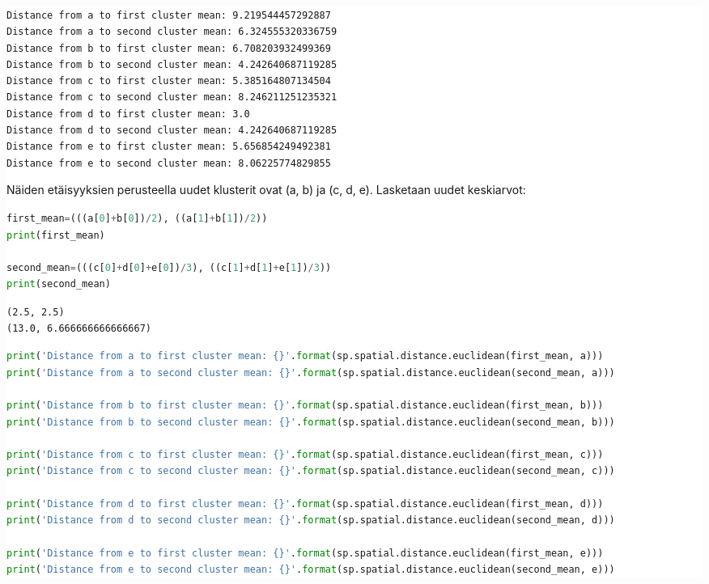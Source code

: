     Distance from a to first cluster mean: 9.219544457292887
    Distance from a to second cluster mean: 6.324555320336759
    Distance from b to first cluster mean: 6.708203932499369
    Distance from b to second cluster mean: 4.242640687119285
    Distance from c to first cluster mean: 5.385164807134504
    Distance from c to second cluster mean: 8.246211251235321
    Distance from d to first cluster mean: 3.0
    Distance from d to second cluster mean: 4.242640687119285
    Distance from e to first cluster mean: 5.656854249492381
    Distance from e to second cluster mean: 8.06225774829855


Näiden etäisyyksien perusteella uudet klusterit ovat (a, b) ja (c, d, e). Lasketaan uudet keskiarvot:


```python
first_mean=(((a[0]+b[0])/2), ((a[1]+b[1])/2))
print(first_mean)

second_mean=(((c[0]+d[0]+e[0])/3), ((c[1]+d[1]+e[1])/3))
print(second_mean)
```

    (2.5, 2.5)
    (13.0, 6.666666666666667)



```python
print('Distance from a to first cluster mean: {}'.format(sp.spatial.distance.euclidean(first_mean, a)))
print('Distance from a to second cluster mean: {}'.format(sp.spatial.distance.euclidean(second_mean, a)))

print('Distance from b to first cluster mean: {}'.format(sp.spatial.distance.euclidean(first_mean, b)))
print('Distance from b to second cluster mean: {}'.format(sp.spatial.distance.euclidean(second_mean, b)))

print('Distance from c to first cluster mean: {}'.format(sp.spatial.distance.euclidean(first_mean, c)))
print('Distance from c to second cluster mean: {}'.format(sp.spatial.distance.euclidean(second_mean, c)))

print('Distance from d to first cluster mean: {}'.format(sp.spatial.distance.euclidean(first_mean, d)))
print('Distance from d to second cluster mean: {}'.format(sp.spatial.distance.euclidean(second_mean, d)))

print('Distance from e to first cluster mean: {}'.format(sp.spatial.distance.euclidean(first_mean, e)))
print('Distance from e to second cluster mean: {}'.format(sp.spatial.distance.euclidean(second_mean, e)))
```
